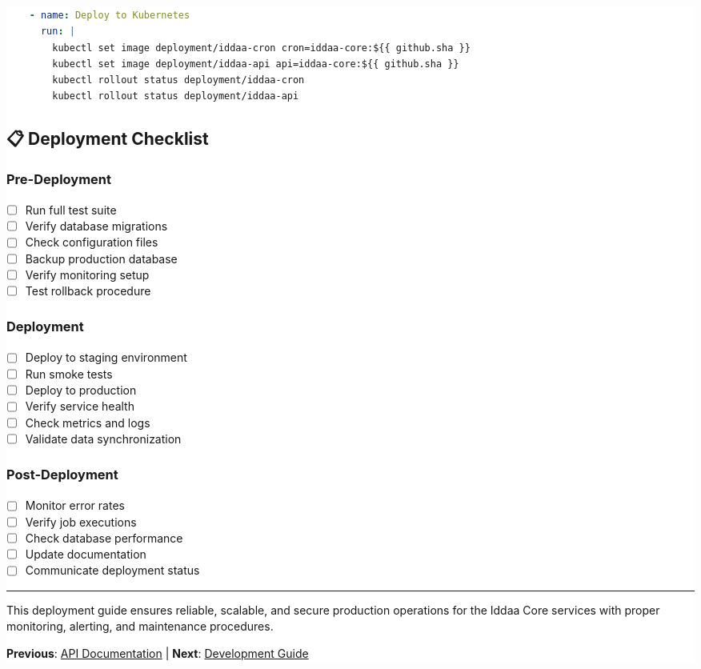 ```yaml
    - name: Deploy to Kubernetes
      run: |
        kubectl set image deployment/iddaa-cron cron=iddaa-core:${{ github.sha }}
        kubectl set image deployment/iddaa-api api=iddaa-core:${{ github.sha }}
        kubectl rollout status deployment/iddaa-cron
        kubectl rollout status deployment/iddaa-api
```

## 📋 Deployment Checklist

### Pre-Deployment

- [ ] Run full test suite
- [ ] Verify database migrations
- [ ] Check configuration files
- [ ] Backup production database
- [ ] Verify monitoring setup
- [ ] Test rollback procedure

### Deployment

- [ ] Deploy to staging environment
- [ ] Run smoke tests
- [ ] Deploy to production
- [ ] Verify service health
- [ ] Check metrics and logs
- [ ] Validate data synchronization

### Post-Deployment

- [ ] Monitor error rates
- [ ] Verify job executions
- [ ] Check database performance
- [ ] Update documentation
- [ ] Communicate deployment status

---

This deployment guide ensures reliable, scalable, and secure production operations for the Iddaa Core services with proper monitoring, alerting, and maintenance procedures.

**Previous**: [API Documentation](api.md) | **Next**: [Development Guide](development.md)